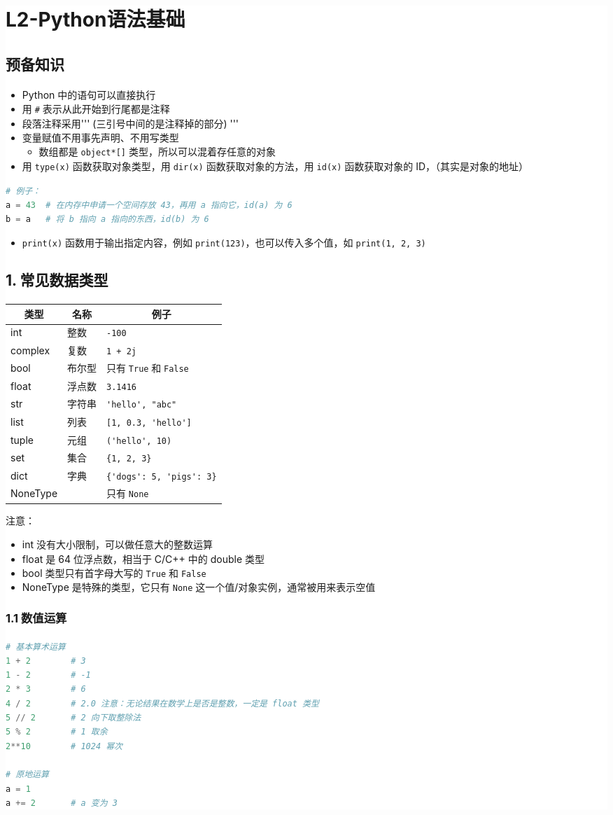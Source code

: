 # L2-Python语法基础

## 预备知识

- Python 中的语句可以直接执行
- 用 `#` 表示从此开始到行尾都是注释
- 段落注释采用''' (三引号中间的是注释掉的部分) '''
- 变量赋值不用事先声明、不用写类型
  - 数组都是 `object*[]` 类型，所以可以混着存任意的对象
- 用 `type(x)` 函数获取对象类型，用 `dir(x)` 函数获取对象的方法，用 `id(x)` 函数获取对象的 ID，（其实是对象的地址）

```py
# 例子：
a = 43  # 在内存中申请一个空间存放 43，再用 a 指向它，id(a) 为 6
b = a   # 将 b 指向 a 指向的东西，id(b) 为 6
```

- `print(x)` 函数用于输出指定内容，例如 `print(123)`，也可以传入多个值，如 `print(1, 2, 3)`

## 1. 常见数据类型

| 类型     | 名称   | 例子                     |
| -------- | ------ | ------------------------ |
| int      | 整数   | `-100`                   |
| complex  | 复数   | `1 + 2j`                 |
| bool     | 布尔型 | 只有 `True` 和 `False`   |
| float    | 浮点数 | `3.1416`                 |
| str      | 字符串 | `'hello', "abc"`         |
| list     | 列表   | `[1, 0.3, 'hello']`      |
| tuple    | 元组   | `('hello', 10)`          |
| set      | 集合   | `{1, 2, 3}`              |
| dict     | 字典   | `{'dogs': 5, 'pigs': 3}` |
| NoneType |        | 只有 `None`              |

注意：

- int 没有大小限制，可以做任意大的整数运算
- float 是 64 位浮点数，相当于 C/C++ 中的 double 类型
- bool 类型只有首字母大写的 `True` 和 `False`
- NoneType 是特殊的类型，它只有 `None` 这一个值/对象实例，通常被用来表示空值

### 1.1 数值运算

```python
# 基本算术运算
1 + 2        # 3
1 - 2        # -1
2 * 3        # 6
4 / 2        # 2.0 注意：无论结果在数学上是否是整数，一定是 float 类型
5 // 2       # 2 向下取整除法
5 % 2        # 1 取余
2**10        # 1024 幂次

# 原地运算
a = 1
a += 2       # a 变为 3

```